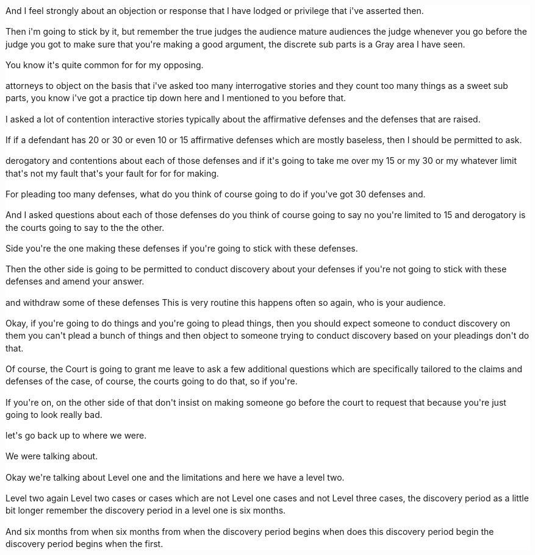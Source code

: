  And I feel strongly about an objection or response that I have lodged or privilege that i've asserted then.

 Then i'm going to stick by it, but remember the true judges the audience mature audiences the judge whenever you go before the judge you got to make sure that you're making a good argument, the discrete sub parts is a Gray area I have seen.

 You know it's quite common for for my opposing.

 attorneys to object on the basis that i've asked too many interrogative stories and they count too many things as a sweet sub parts, you know i've got a practice tip down here and I mentioned to you before that.

 I asked a lot of contention interactive stories typically about the affirmative defenses and the defenses that are raised.

 If if a defendant has 20 or 30 or even 10 or 15 affirmative defenses which are mostly baseless, then I should be permitted to ask.

 derogatory and contentions about each of those defenses and if it's going to take me over my 15 or my 30 or my whatever limit that's not my fault that's your fault for for for making.

 For pleading too many defenses, what do you think of course going to do if you've got 30 defenses and.

 And I asked questions about each of those defenses do you think of course going to say no you're limited to 15 and derogatory is the courts going to say to the the other.

 Side you're the one making these defenses if you're going to stick with these defenses.

 Then the other side is going to be permitted to conduct discovery about your defenses if you're not going to stick with these defenses and amend your answer.

 and withdraw some of these defenses This is very routine this happens often so again, who is your audience.

 Okay, if you're going to do things and you're going to plead things, then you should expect someone to conduct discovery on them you can't plead a bunch of things and then object to someone trying to conduct discovery based on your pleadings don't do that.

 Of course, the Court is going to grant me leave to ask a few additional questions which are specifically tailored to the claims and defenses of the case, of course, the courts going to do that, so if you're.

 If you're on, on the other side of that don't insist on making someone go before the court to request that because you're just going to look really bad.

 let's go back up to where we were.

 We were talking about.

 Okay we're talking about Level one and the limitations and here we have a level two.

 Level two again Level two cases or cases which are not Level one cases and not Level three cases, the discovery period as a little bit longer remember the discovery period in a level one is six months.

 And six months from when six months from when the discovery period begins when does this discovery period begin the discovery period begins when the first.
